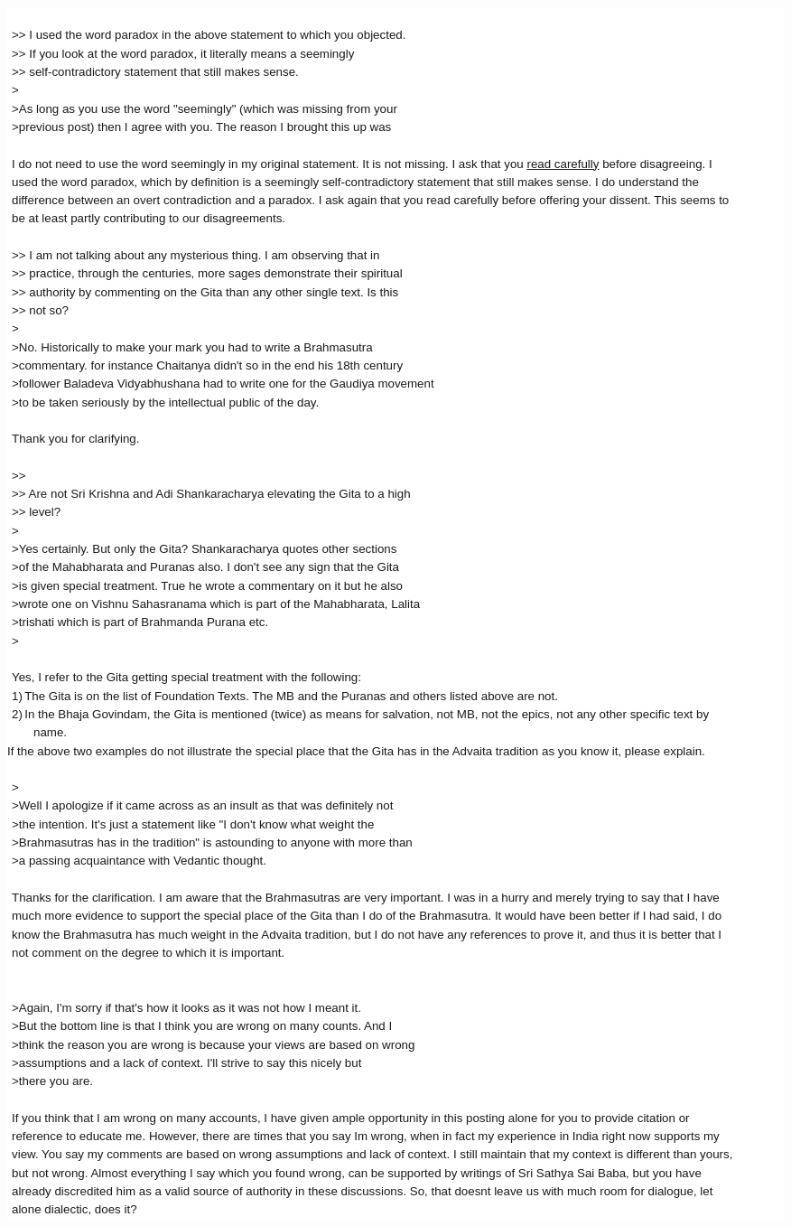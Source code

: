 <P class=MsoNormal style="MARGIN: 0in 0.5in 0pt 3.75pt; mso-margin-top-alt: auto; mso-margin-bottom-alt: auto"><SPAN style="FONT-SIZE: 10pt; FONT-FAMILY: Arial"><BR>>> I used the word paradox in the above statement to which you objected.<BR>>> If you look at the word paradox, it literally means a seemingly<BR>>> self-contradictory statement that still makes sense.<BR>><BR>>As long as you use the word "seemingly" (which was missing from your<BR>>previous post) then I agree with you. The reason I brought this up was<BR><BR>I do not need to use the word seemingly in my original statement. It is not missing. I ask that you <U>read carefully</U> before disagreeing. I used the word paradox, which by definition is a seemingly self-contradictory statement that still makes sense. I do understand the difference between an overt contradiction and a paradox. I ask again that you read carefully before offering your dissent. This seems to be at least partly contributing to our disagreements.<o:p></o:p></SPAN></P>
<P class=MsoNormal style="MARGIN: 0in 0.5in 0pt 3.75pt; mso-margin-top-alt: auto; mso-margin-bottom-alt: auto"><SPAN style="FONT-SIZE: 10pt; FONT-FAMILY: Arial"><BR>>> I am not talking about any mysterious thing. I am observing that in<BR>>> practice, through the centuries, more sages demonstrate their spiritual<BR>>> authority by commenting on the Gita than any other single text. Is this<BR>>> not so?<BR>><BR>>No. Historically to make your mark you had to write a Brahmasutra<BR>>commentary. for instance Chaitanya didn't so in the end his 18th century<BR>>follower Baladeva Vidyabhushana had to write one for the Gaudiya movement<BR>>to be taken seriously by the intellectual public of the day.<BR><BR>Thank you for clarifying.<BR><BR>>><BR>>> Are not Sri Krishna and Adi Shankaracharya elevating the Gita to a high<BR>>> level?<BR>><BR>>Yes certainly. But only the Gita? Shankaracharya quotes other sections<BR>>of the Mahabharata and Puranas also. I don't see any sign that the Gita<BR>>is given special treatment. True he wrote a commentary on it but he also<BR>>wrote one on Vishnu Sahasranama which is part of the Mahabharata, Lalita<BR>>trishati which is part of Brahmanda Purana etc.<BR>><BR><BR>Yes, I refer to the Gita getting special treatment with the following:<o:p></o:p></SPAN></P>
<P class=MsoNormal style="MARGIN: 0in 0.5in 0pt 21.75pt; TEXT-INDENT: -0.25in; mso-margin-top-alt: auto; mso-margin-bottom-alt: auto; tab-stops: list 21.75pt; mso-list: l0 level1 lfo1"><SPAN style="FONT-SIZE: 10pt; FONT-FAMILY: Arial">1)<SPAN style="FONT: 7pt 'Times New Roman'"> </SPAN></SPAN><SPAN style="FONT-SIZE: 10pt; FONT-FAMILY: Arial">The Gita is on the list of Foundation Texts. The MB and the Puranas and others listed above are not.<o:p></o:p></SPAN></P>
<P class=MsoNormal style="MARGIN: 0in 0.5in 0pt 21.75pt; TEXT-INDENT: -0.25in; mso-margin-top-alt: auto; mso-margin-bottom-alt: auto; tab-stops: list 21.75pt; mso-list: l0 level1 lfo1"><SPAN style="FONT-SIZE: 10pt; FONT-FAMILY: Arial">2)<SPAN style="FONT: 7pt 'Times New Roman'"> </SPAN></SPAN><SPAN style="FONT-SIZE: 10pt; FONT-FAMILY: Arial">In the Bhaja Govindam, the Gita is mentioned (twice) as means for salvation, not MB, not the epics, not any other specific text by name.<o:p></o:p></SPAN></P>
<P class=MsoNormal style="MARGIN: 0in 0.5in 0pt 0in; mso-margin-top-alt: auto; mso-margin-bottom-alt: auto"><SPAN style="FONT-SIZE: 10pt; FONT-FAMILY: Arial">If the above two examples do not illustrate the special place that the Gita has in the Advaita tradition as you know it, please explain.<o:p></o:p></SPAN></P>
<P class=MsoNormal style="MARGIN: 0in 0.5in 0pt 3.75pt; mso-margin-top-alt: auto; mso-margin-bottom-alt: auto"><SPAN style="FONT-SIZE: 10pt; FONT-FAMILY: Arial"><BR>><BR>>Well I apologize if it came across as an insult as that was definitely not<BR>>the intention. It's just a statement like "I don't know what weight the<BR>>Brahmasutras has in the tradition" is astounding to anyone with more than<BR>>a passing acquaintance with Vedantic thought.<BR><BR>Thanks for the clarification. I am aware that the Brahmasutras are very important. I was in a hurry and merely trying to say that I have much more evidence to support the special place of the Gita than I do of the Brahmasutra. It would have been better if I had said, I do know the Brahmasutra has much weight in the Advaita tradition, but I do not have any references to prove it, and thus it is better that I not comment on the degree to which it is important.<BR><BR><BR>>Again, I'm sorry if that's how it looks as it was not how I meant it.<BR>>But the bottom line is that I think you are wrong on many counts. And I<BR>>think the reason you are wrong is because your views are based on wrong<BR>>assumptions and a lack of context. I'll strive to say this nicely but<BR>>there you are.<BR><BR>If you think that I am wrong on many accounts, I have given ample opportunity in this posting alone for you to provide citation or reference to educate me. However, there are times that you say Im wrong, when in fact my experience in India right now supports my view. You say my comments are based on wrong assumptions and lack of context. I still maintain that my context is different than yours, but not wrong. Almost everything I say which you found wrong, can be supported by writings of Sri Sathya Sai Baba, but you have already discredited him as a valid source of authority in these discussions.<SPAN style="mso-spacerun: yes"> </SPAN>So, that doesnt leave us with much room for dialogue, let alone dialectic, does it?<o:p></o:p></SPAN></P>